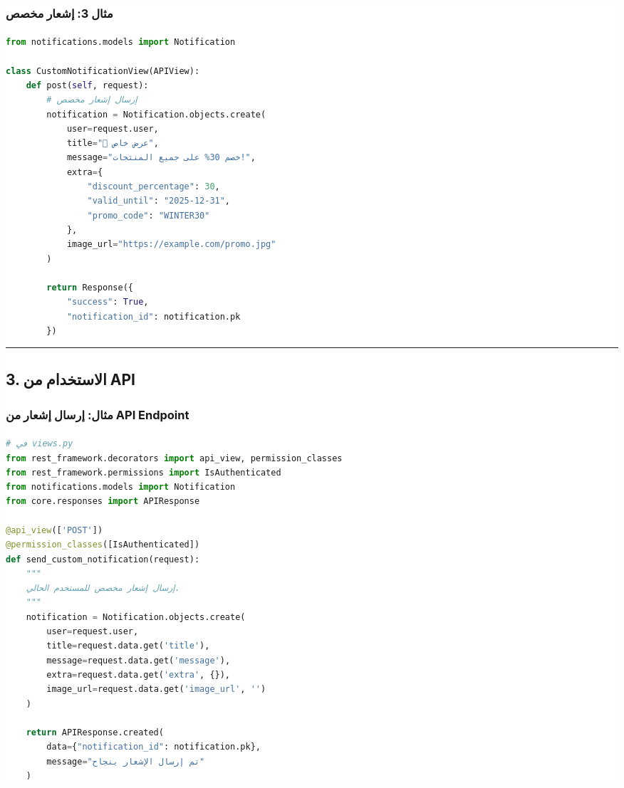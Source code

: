 ### مثال 3: إشعار مخصص

```python
from notifications.models import Notification

class CustomNotificationView(APIView):
    def post(self, request):
        # إرسال إشعار مخصص
        notification = Notification.objects.create(
            user=request.user,
            title="🎉 عرض خاص",
            message="خصم 30% على جميع المنتجات!",
            extra={
                "discount_percentage": 30,
                "valid_until": "2025-12-31",
                "promo_code": "WINTER30"
            },
            image_url="https://example.com/promo.jpg"
        )
        
        return Response({
            "success": True,
            "notification_id": notification.pk
        })
```

---

## 3. الاستخدام من API

### مثال: إرسال إشعار من API Endpoint

```python
# في views.py
from rest_framework.decorators import api_view, permission_classes
from rest_framework.permissions import IsAuthenticated
from notifications.models import Notification
from core.responses import APIResponse

@api_view(['POST'])
@permission_classes([IsAuthenticated])
def send_custom_notification(request):
    """
    إرسال إشعار مخصص للمستخدم الحالي.
    """
    notification = Notification.objects.create(
        user=request.user,
        title=request.data.get('title'),
        message=request.data.get('message'),
        extra=request.data.get('extra', {}),
        image_url=request.data.get('image_url', '')
    )
    
    return APIResponse.created(
        data={"notification_id": notification.pk},
        message="تم إرسال الإشعار بنجاح"
    )
```

